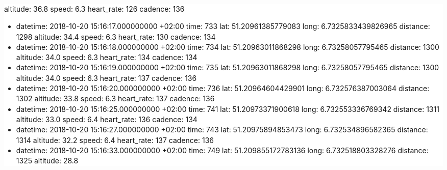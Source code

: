   altitude: 36.8
  speed: 6.3
  heart_rate: 126
  cadence: 136
- datetime: 2018-10-20 15:16:17.000000000 +02:00
  time: 733
  lat: 51.20961385779083
  long: 6.7325833439826965
  distance: 1298
  altitude: 34.4
  speed: 6.3
  heart_rate: 130
  cadence: 134
- datetime: 2018-10-20 15:16:18.000000000 +02:00
  time: 734
  lat: 51.20963011868298
  long: 6.73258057795465
  distance: 1300
  altitude: 34.0
  speed: 6.3
  heart_rate: 134
  cadence: 134
- datetime: 2018-10-20 15:16:19.000000000 +02:00
  time: 735
  lat: 51.20963011868298
  long: 6.73258057795465
  distance: 1300
  altitude: 34.0
  speed: 6.3
  heart_rate: 137
  cadence: 136
- datetime: 2018-10-20 15:16:20.000000000 +02:00
  time: 736
  lat: 51.20964604429901
  long: 6.732576387003064
  distance: 1302
  altitude: 33.8
  speed: 6.3
  heart_rate: 137
  cadence: 136
- datetime: 2018-10-20 15:16:25.000000000 +02:00
  time: 741
  lat: 51.20973371900618
  long: 6.732553336769342
  distance: 1311
  altitude: 33.0
  speed: 6.4
  heart_rate: 136
  cadence: 134
- datetime: 2018-10-20 15:16:27.000000000 +02:00
  time: 743
  lat: 51.20975894853473
  long: 6.732534896582365
  distance: 1314
  altitude: 32.2
  speed: 6.4
  heart_rate: 137
  cadence: 136
- datetime: 2018-10-20 15:16:33.000000000 +02:00
  time: 749
  lat: 51.209855172783136
  long: 6.732518803328276
  distance: 1325
  altitude: 28.8